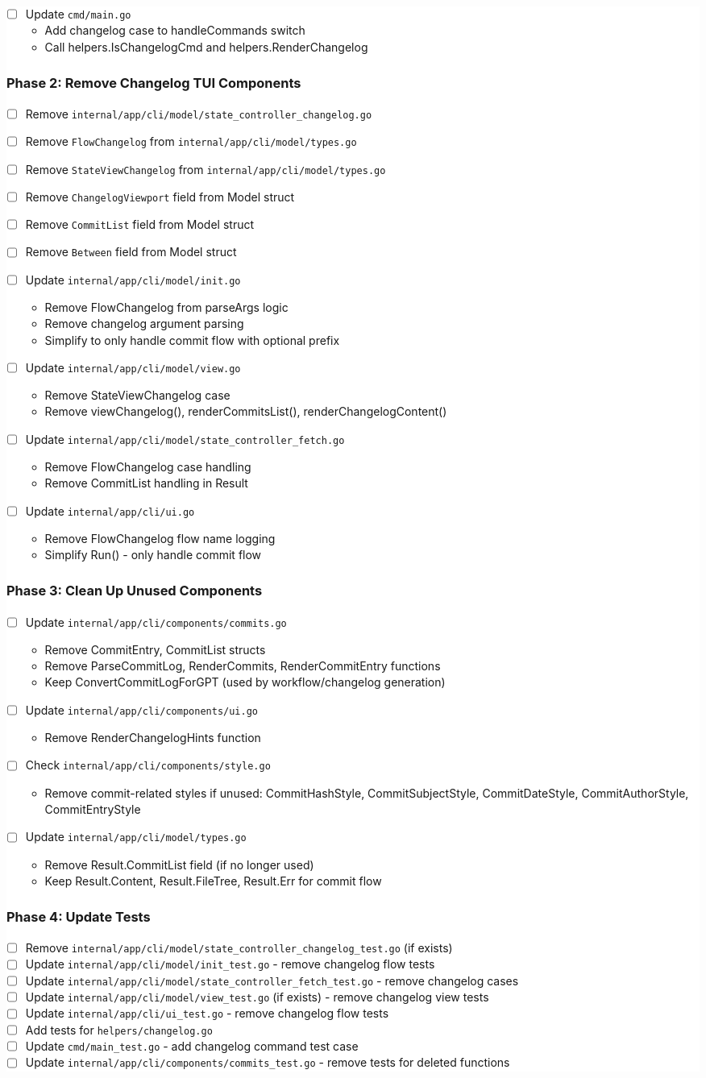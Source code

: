 - [ ] Update `cmd/main.go`
  - Add changelog case to handleCommands switch
  - Call helpers.IsChangelogCmd and helpers.RenderChangelog

### Phase 2: Remove Changelog TUI Components
- [ ] Remove `internal/app/cli/model/state_controller_changelog.go`
- [ ] Remove `FlowChangelog` from `internal/app/cli/model/types.go`
- [ ] Remove `StateViewChangelog` from `internal/app/cli/model/types.go`
- [ ] Remove `ChangelogViewport` field from Model struct
- [ ] Remove `CommitList` field from Model struct
- [ ] Remove `Between` field from Model struct

- [ ] Update `internal/app/cli/model/init.go`
  - Remove FlowChangelog from parseArgs logic
  - Remove changelog argument parsing
  - Simplify to only handle commit flow with optional prefix

- [ ] Update `internal/app/cli/model/view.go`
  - Remove StateViewChangelog case
  - Remove viewChangelog(), renderCommitsList(), renderChangelogContent()

- [ ] Update `internal/app/cli/model/state_controller_fetch.go`
  - Remove FlowChangelog case handling
  - Remove CommitList handling in Result

- [ ] Update `internal/app/cli/ui.go`
  - Remove FlowChangelog flow name logging
  - Simplify Run() - only handle commit flow

### Phase 3: Clean Up Unused Components
- [ ] Update `internal/app/cli/components/commits.go`
  - Remove CommitEntry, CommitList structs
  - Remove ParseCommitLog, RenderCommits, RenderCommitEntry functions
  - Keep ConvertCommitLogForGPT (used by workflow/changelog generation)

- [ ] Update `internal/app/cli/components/ui.go`
  - Remove RenderChangelogHints function

- [ ] Check `internal/app/cli/components/style.go`
  - Remove commit-related styles if unused: CommitHashStyle, CommitSubjectStyle, CommitDateStyle, CommitAuthorStyle, CommitEntryStyle

- [ ] Update `internal/app/cli/model/types.go`
  - Remove Result.CommitList field (if no longer used)
  - Keep Result.Content, Result.FileTree, Result.Err for commit flow

### Phase 4: Update Tests
- [ ] Remove `internal/app/cli/model/state_controller_changelog_test.go` (if exists)
- [ ] Update `internal/app/cli/model/init_test.go` - remove changelog flow tests
- [ ] Update `internal/app/cli/model/state_controller_fetch_test.go` - remove changelog cases
- [ ] Update `internal/app/cli/model/view_test.go` (if exists) - remove changelog view tests
- [ ] Update `internal/app/cli/ui_test.go` - remove changelog flow tests
- [ ] Add tests for `helpers/changelog.go`
- [ ] Update `cmd/main_test.go` - add changelog command test case
- [ ] Update `internal/app/cli/components/commits_test.go` - remove tests for deleted functions
